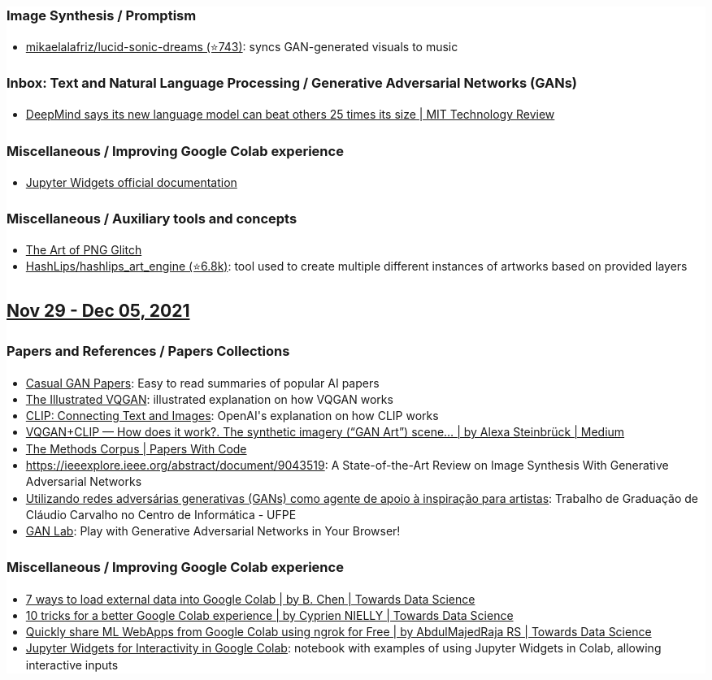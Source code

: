 ### Image Synthesis / Promptism

*   [mikaelalafriz/lucid-sonic-dreams (⭐743)](https://github.com/mikaelalafriz/lucid-sonic-dreams): syncs GAN-generated visuals to music

### Inbox: Text and Natural Language Processing / Generative Adversarial Networks (GANs)

*   [DeepMind says its new language model can beat others 25 times its size | MIT Technology Review](https://www.technologyreview.com/2021/12/08/1041557/deepmind-language-model-beat-others-25-times-size-gpt-3-megatron/)

### Miscellaneous / Improving Google Colab experience

*   [Jupyter Widgets official documentation](https://ipywidgets.readthedocs.io/en/latest/examples/Widget%20Basics.html)

### Miscellaneous / Auxiliary tools and concepts

*   [The Art of PNG Glitch](https://ucnv.github.io/pnglitch/)
*   [HashLips/hashlips\_art\_engine (⭐6.8k)](https://github.com/HashLips/hashlips_art_engine): tool used to create multiple different instances of artworks based on provided layers

## [Nov 29 - Dec 05, 2021](/content/2021/48/README.md)

### Papers and References / Papers Collections

*   [Casual GAN Papers](https://www.casualganpapers.com/): Easy to read summaries of popular AI papers
*   [The Illustrated VQGAN](https://ljvmiranda921.github.io/notebook/2021/08/08/clip-vqgan/): illustrated explanation on how VQGAN works
*   [CLIP: Connecting Text and Images](https://openai.com/blog/clip/): OpenAI's explanation on how CLIP works
*   [VQGAN+CLIP — How does it work?. The synthetic imagery (“GAN Art”) scene… | by Alexa Steinbrück | Medium](https://alexasteinbruck.medium.com/vqgan-clip-how-does-it-work-210a5dca5e52)
*   [The Methods Corpus | Papers With Code](https://paperswithcode.com/methods)
*   <https://ieeexplore.ieee.org/abstract/document/9043519>: A State-of-the-Art Review on Image Synthesis With Generative Adversarial Networks
*   [Utilizando redes adversárias generativas (GANs) como agente de apoio à inspiração para artistas](https://www.cin.ufpe.br/~tg/2020-1/TG_CC/tg_cco2.pdf): Trabalho de Graduação de Cláudio Carvalho no Centro de Informática - UFPE
*   [GAN Lab](https://poloclub.github.io/ganlab/): Play with Generative Adversarial Networks in Your Browser!

### Miscellaneous / Improving Google Colab experience

*   [7 ways to load external data into Google Colab | by B. Chen | Towards Data Science](https://towardsdatascience.com/7-ways-to-load-external-data-into-google-colab-7ba73e7d5fc7)
*   [10 tricks for a better Google Colab experience | by Cyprien NIELLY | Towards Data Science](https://towardsdatascience.com/10-tips-for-a-better-google-colab-experience-33f8fe721b82)
*   [Quickly share ML WebApps from Google Colab using ngrok for Free | by AbdulMajedRaja RS | Towards Data Science](https://towardsdatascience.com/quickly-share-ml-webapps-from-google-colab-using-ngrok-for-free-ae899ca2661a)
*   [Jupyter Widgets for Interactivity in Google Colab](https://colab.research.google.com/notebooks/forms.ipynb#scrollTo=62YnDE7i9dqP): notebook with examples of using Jupyter Widgets in Colab, allowing interactive inputs
